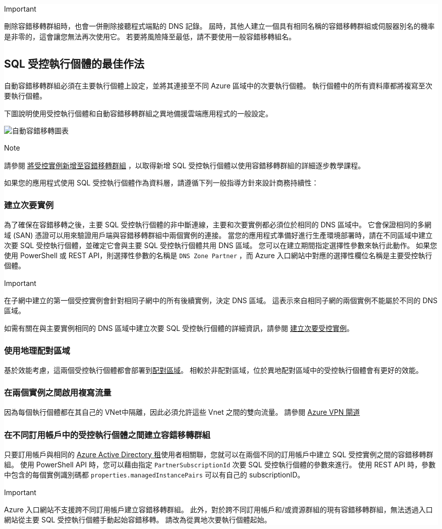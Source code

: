 > [!IMPORTANT]
> 刪除容錯移轉群組時，也會一併刪除接聽程式端點的 DNS 記錄。 屆時，其他人建立一個具有相同名稱的容錯移轉群組或伺服器別名的機率是非零的，這會讓您無法再次使用它。 若要將風險降至最低，請不要使用一般容錯移轉組名。

## <a name="best-practices-for-sql-managed-instance"></a>SQL 受控執行個體的最佳作法

自動容錯移轉群組必須在主要執行個體上設定，並將其連接至不同 Azure 區域中的次要執行個體。  執行個體中的所有資料庫都將複寫至次要執行個體。

下圖說明使用受控執行個體和自動容錯移轉群組之異地備援雲端應用程式的一般設定。

![自動容錯移轉圖表](./media/auto-failover-group-overview/auto-failover-group-mi.png)

> [!NOTE]
> 請參閱 [將受控實例新增至容錯移轉群組](../managed-instance/failover-group-add-instance-tutorial.md) ，以取得新增 SQL 受控執行個體以使用容錯移轉群組的詳細逐步教學課程。

如果您的應用程式使用 SQL 受控執行個體作為資料層，請遵循下列一般指導方針來設計商務持續性：

### <a name="creating-the-secondary-instance"></a>建立次要實例

為了確保在容錯移轉之後，主要 SQL 受控執行個體的非中斷連線，主要和次要實例都必須位於相同的 DNS 區域中。 它會保證相同的多網域 (SAN) 憑證可以用來驗證用戶端與容錯移轉群組中兩個實例的連接。 當您的應用程式準備好進行生產環境部署時，請在不同區域中建立次要 SQL 受控執行個體，並確定它會與主要 SQL 受控執行個體共用 DNS 區域。 您可以在建立期間指定選擇性參數來執行此動作。 如果您使用 PowerShell 或 REST API，則選擇性參數的名稱是 `DNS Zone Partner` ，而 Azure 入口網站中對應的選擇性欄位名稱是主要受控執行個體。

> [!IMPORTANT]
> 在子網中建立的第一個受控實例會針對相同子網中的所有後續實例，決定 DNS 區域。 這表示來自相同子網的兩個實例不能屬於不同的 DNS 區域。

如需有關在與主要實例相同的 DNS 區域中建立次要 SQL 受控執行個體的詳細資訊，請參閱 [建立次要受控實例](../managed-instance/failover-group-add-instance-tutorial.md#create-a-secondary-managed-instance)。

### <a name="using-geo-paired-regions"></a>使用地理配對區域

基於效能考慮，這兩個受控執行個體都會部署到[配對區域](../../best-practices-availability-paired-regions.md)。 相較於非配對區域，位於異地配對區域中的受控執行個體會有更好的效能。 

### <a name="enabling-replication-traffic-between-two-instances"></a>在兩個實例之間啟用複寫流量

因為每個執行個體都在其自己的 VNet中隔離，因此必須允許這些 Vnet 之間的雙向流量。 請參閱 [Azure VPN 閘道](../../vpn-gateway/vpn-gateway-about-vpngateways.md)

### <a name="creating-a-failover-group-between-managed-instances-in-different-subscriptions"></a>在不同訂用帳戶中的受控執行個體之間建立容錯移轉群組

只要訂用帳戶與相同的 [Azure Active Directory 租](../../active-directory/fundamentals/active-directory-whatis.md#terminology)使用者相關聯，您就可以在兩個不同的訂用帳戶中建立 SQL 受控實例之間的容錯移轉群組。 使用 PowerShell API 時，您可以藉由指定 `PartnerSubscriptionId` 次要 SQL 受控執行個體的參數來進行。 使用 REST API 時，參數中包含的每個實例識別碼都 `properties.managedInstancePairs` 可以有自己的 subscriptionID。
  
> [!IMPORTANT]
> Azure 入口網站不支援跨不同訂用帳戶建立容錯移轉群組。 此外，對於跨不同訂用帳戶和/或資源群組的現有容錯移轉群組，無法透過入口網站從主要 SQL 受控執行個體手動起始容錯移轉。 請改為從異地次要執行個體起始。
